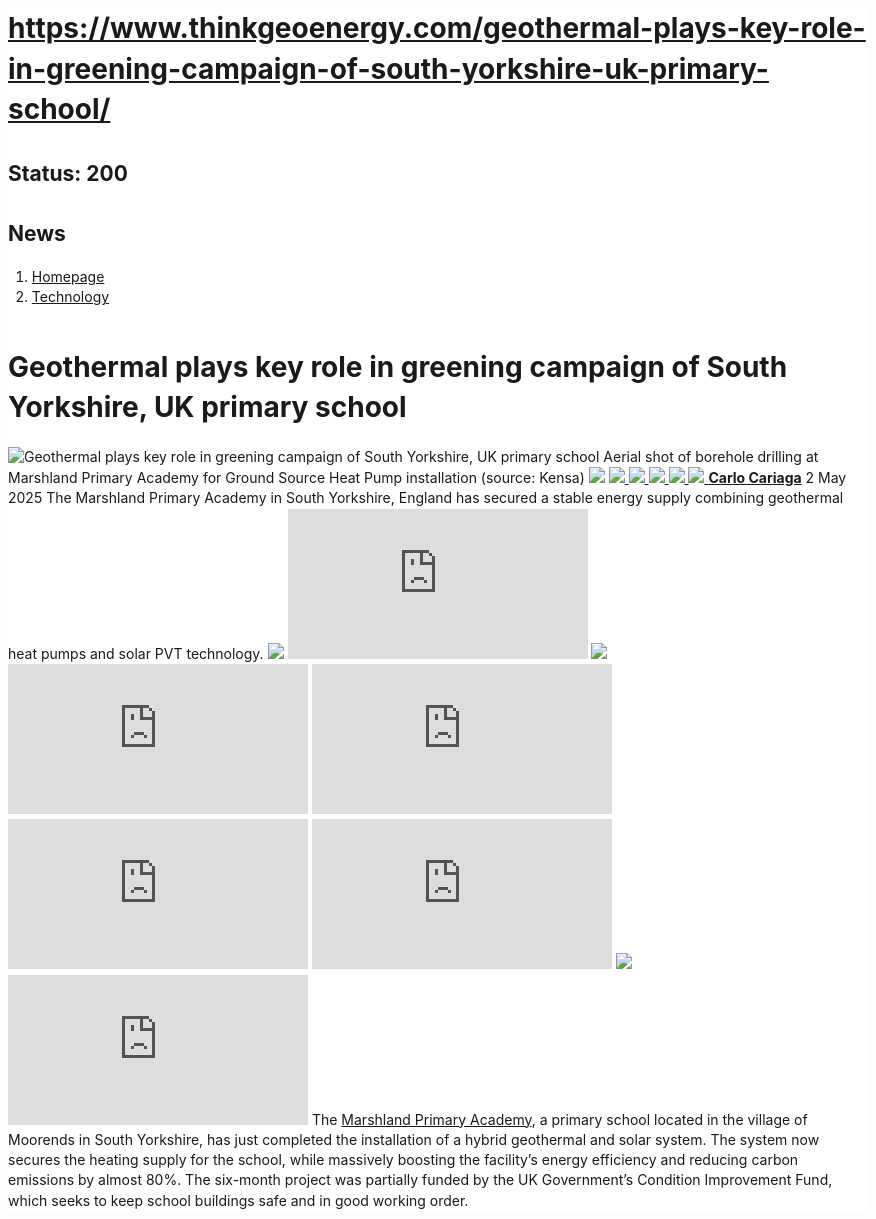 # https://www.thinkgeoenergy.com/geothermal-plays-key-role-in-greening-campaign-of-south-yorkshire-uk-primary-school/

Status: 200
---

## News
  1. [Homepage](https://www.thinkgeoenergy.com "Homepage")
  2. [Technology](https://www.thinkgeoenergy.com/category/technology/)


# Geothermal plays key role in greening campaign of South Yorkshire, UK primary school
![Geothermal plays key role in greening campaign of South Yorkshire, UK primary school](https://www.thinkgeoenergy.com/wp-content/uploads/2025/05/Marshland-Primary-School.jpg) Aerial shot of borehole drilling at Marshland Primary Academy for Ground Source Heat Pump installation (source: Kensa)
![](https://www.thinkgeoenergy.com/wp-content/themes/tge/img/email-black-envelope-shape.png)
[ ![](https://www.thinkgeoenergy.com/wp-content/themes/tge/img/printer-tool-or-interface-symbol-for-print-button.png) ](https://www.thinkgeoenergy.com/geothermal-plays-key-role-in-greening-campaign-of-south-yorkshire-uk-primary-school/)
[ ![](https://www.thinkgeoenergy.com/wp-content/themes/tge/img/social_twitter_100.jpg) ](https://x.com/thinkgeoenergy)
[ ![](https://www.thinkgeoenergy.com/wp-content/themes/tge/img/social_linkedin_100.png) ](javascript:void\(0\))
[ ![](https://www.thinkgeoenergy.com/wp-content/themes/tge/img/social_facebook_100.png) ](javascript:void\(0\))
[ ![](https://www.thinkgeoenergy.com/wp-content/uploads/2022/10/Carlo-new-photo-100x100.jpg) ](https://www.thinkgeoenergy.com/author/ccariaga/) [**Carlo Cariaga**](https://www.thinkgeoenergy.com/author/ccariaga/) 2 May 2025
The Marshland Primary Academy in South Yorkshire, England has secured a stable energy supply combining geothermal heat pumps and solar PVT technology.
[![](https://ads.thinkgeoenergy.com/images/dca4070464939a2994a515a77c380b1d.jpg)](https://ads.thinkgeoenergy.com/delivery/cl.php?bannerid=104&zoneid=38&sig=f79e1f308a08e7f3fa2725a083b0d3bc40b8650dbb1914d4332a8185b9ccc243&oadest=http%3A%2F%2Fexergy-orc.com%2F%3F%26utm_source%3Dthink%2Bgeo%2Benergy%26utm_medium%3Ddisplay%26utm_campaign%3Dthink%2Bgeo%2Benergy%2Bwebsite%2Badvertising)
![](https://ads.thinkgeoenergy.com/delivery/lg.php?bannerid=104&campaignid=1&zoneid=38&loc=https%3A%2F%2Fwww.thinkgeoenergy.com%2Fgeothermal-plays-key-role-in-greening-campaign-of-south-yorkshire-uk-primary-school%2F&cb=a4812ccc1e)
[![](https://ads.thinkgeoenergy.com/images/4a3e2b3141477f469c9a365f6184a480.png)](https://ads.thinkgeoenergy.com/delivery/cl.php?bannerid=311&zoneid=39&sig=b3b3d564f7cfc242743c8edd9b7152f22a78ac6197d7f92e4cc0e73ca373289a&oadest=https%3A%2F%2Fwww.orcan-energy.com%2Fen%2F%3F%26utm_source%3Dthink%2Bgeo%2Benergy%26utm_medium%3Ddisplay%26utm_campaign%3Dthink%2Bgeo%2Benergy%2Bwebsite%2Badvertising)
![](https://ads.thinkgeoenergy.com/delivery/lg.php?bannerid=311&campaignid=1&zoneid=39&loc=https%3A%2F%2Fwww.thinkgeoenergy.com%2Fgeothermal-plays-key-role-in-greening-campaign-of-south-yorkshire-uk-primary-school%2F&cb=9892b4ec34)
[![](https://ads.thinkgeoenergy.com/delivery/avw.php?zoneid=144&cb=0&n=a886266d)](https://ads.thinkgeoenergy.com/delivery/ck.php?n=a886266d&cb=0)
[![](https://ads.thinkgeoenergy.com/delivery/avw.php?zoneid=34&cb=0&n=a62ebb80)](https://ads.thinkgeoenergy.com/delivery/ck.php?n=a62ebb80&cb=0)
[![](https://ads.thinkgeoenergy.com/delivery/avw.php?zoneid=10&cb=0&n=ada237ed)](https://ads.thinkgeoenergy.com/delivery/ck.php?n=ada237ed&cb=0)
[![](https://ads.thinkgeoenergy.com/images/7e7c5bb8120b56faf9b98b6dd42a99e2.jpg)](https://ads.thinkgeoenergy.com/delivery/cl.php?bannerid=344&zoneid=136&sig=389321ea0439c998e1c90556efa5afb39da14ba04d90740966d794f512de5dbc&oadest=https%3A%2F%2Fwww.slb.com%2Fproducts-and-services%2Fscaling-new-energy-systems%2Fgeothermal%2Fgeothermal-consulting-services%3Futm_medium%3Dpaid%26utm_term%3Dbanner-ad%26utm_campaign%3D2025-geothermex-consulting-services-awareness)
![](https://ads.thinkgeoenergy.com/delivery/lg.php?bannerid=344&campaignid=1&zoneid=136&loc=https%3A%2F%2Fwww.thinkgeoenergy.com%2Fgeothermal-plays-key-role-in-greening-campaign-of-south-yorkshire-uk-primary-school%2F&cb=67698ae356)
The [Marshland Primary Academy](https://marshlandprimaryacademy.org.uk/), a primary school located in the village of Moorends in South Yorkshire, has just completed the installation of a hybrid geothermal and solar system. The system now secures the heating supply for the school, while massively boosting the facility’s energy efficiency and reducing carbon emissions by almost 80%.
The six-month project was partially funded by the UK Government’s Condition Improvement Fund, which seeks to keep school buildings safe and in good working order.